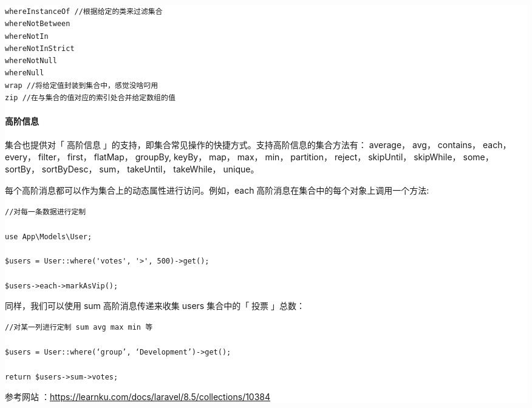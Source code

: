 ```
whereInstanceOf //根据给定的类来过滤集合
whereNotBetween
whereNotIn
whereNotInStrict
whereNotNull 
whereNull
wrap //将给定值封装到集合中，感觉没啥叼用
zip //在与集合的值对应的索引处合并给定数组的值
```
#### 高阶信息
集合也提供对「 高阶信息 」的支持，即集合常见操作的快捷方式。支持高阶信息的集合方法有：
average， avg， contains， each， every， filter， first， flatMap， groupBy, keyBy， map， max， min， partition， reject， skipUntil， skipWhile， some， sortBy， sortByDesc， sum， takeUntil， takeWhile， unique。

每个高阶消息都可以作为集合上的动态属性进行访问。例如，each 高阶消息在集合中的每个对象上调用一个方法:
```
//对每一条数据进行定制

use App\Models\User;

$users = User::where('votes', '>', 500)->get();

$users->each->markAsVip();
```
同样，我们可以使用 sum 高阶消息传递来收集 users 集合中的「 投票 」总数：
```
//对某一列进行定制 sum avg max min 等

$users = User::where(‘group’, ‘Development’)->get();

return $users->sum->votes;
```
参考网站 ：https://learnku.com/docs/laravel/8.5/collections/10384